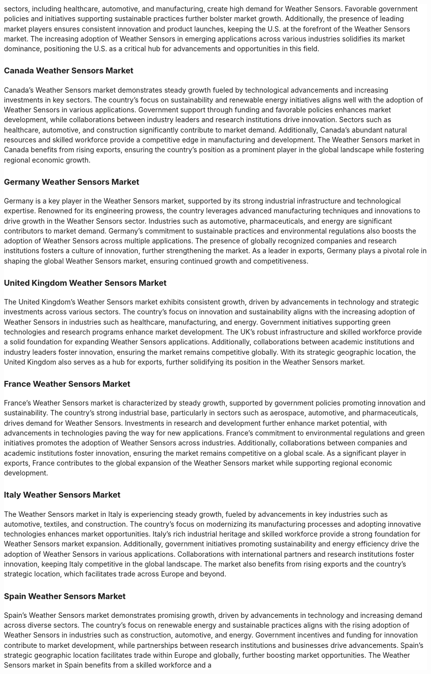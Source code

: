 sectors, including healthcare, automotive, and manufacturing, create high demand for Weather Sensors. Favorable government policies and initiatives supporting sustainable practices further bolster market growth. Additionally, the presence of leading market players ensures consistent innovation and product launches, keeping the U.S. at the forefront of the Weather Sensors market. The increasing adoption of Weather Sensors in emerging applications across various industries solidifies its market dominance, positioning the U.S. as a critical hub for advancements and opportunities in this field.</p><h3>Canada Weather Sensors Market</h3><p>Canada&rsquo;s Weather Sensors market demonstrates steady growth fueled by technological advancements and increasing investments in key sectors. The country&rsquo;s focus on sustainability and renewable energy initiatives aligns well with the adoption of Weather Sensors in various applications. Government support through funding and favorable policies enhances market development, while collaborations between industry leaders and research institutions drive innovation. Sectors such as healthcare, automotive, and construction significantly contribute to market demand. Additionally, Canada&rsquo;s abundant natural resources and skilled workforce provide a competitive edge in manufacturing and development. The Weather Sensors market in Canada benefits from rising exports, ensuring the country&rsquo;s position as a prominent player in the global landscape while fostering regional economic growth.</p><h3>Germany Weather Sensors Market</h3><p>Germany is a key player in the Weather Sensors market, supported by its strong industrial infrastructure and technological expertise. Renowned for its engineering prowess, the country leverages advanced manufacturing techniques and innovations to drive growth in the Weather Sensors sector. Industries such as automotive, pharmaceuticals, and energy are significant contributors to market demand. Germany&rsquo;s commitment to sustainable practices and environmental regulations also boosts the adoption of Weather Sensors across multiple applications. The presence of globally recognized companies and research institutions fosters a culture of innovation, further strengthening the market. As a leader in exports, Germany plays a pivotal role in shaping the global Weather Sensors market, ensuring continued growth and competitiveness.</p><h3>United Kingdom Weather Sensors Market</h3><p>The United Kingdom&rsquo;s Weather Sensors market exhibits consistent growth, driven by advancements in technology and strategic investments across various sectors. The country&rsquo;s focus on innovation and sustainability aligns with the increasing adoption of Weather Sensors in industries such as healthcare, manufacturing, and energy. Government initiatives supporting green technologies and research programs enhance market development. The UK&rsquo;s robust infrastructure and skilled workforce provide a solid foundation for expanding Weather Sensors applications. Additionally, collaborations between academic institutions and industry leaders foster innovation, ensuring the market remains competitive globally. With its strategic geographic location, the United Kingdom also serves as a hub for exports, further solidifying its position in the Weather Sensors market.</p><h3>France Weather Sensors Market</h3><p>France&rsquo;s Weather Sensors market is characterized by steady growth, supported by government policies promoting innovation and sustainability. The country&rsquo;s strong industrial base, particularly in sectors such as aerospace, automotive, and pharmaceuticals, drives demand for Weather Sensors. Investments in research and development further enhance market potential, with advancements in technologies paving the way for new applications. France&rsquo;s commitment to environmental regulations and green initiatives promotes the adoption of Weather Sensors across industries. Additionally, collaborations between companies and academic institutions foster innovation, ensuring the market remains competitive on a global scale. As a significant player in exports, France contributes to the global expansion of the Weather Sensors market while supporting regional economic development.</p><h3>Italy Weather Sensors Market</h3><p>The Weather Sensors market in Italy is experiencing steady growth, fueled by advancements in key industries such as automotive, textiles, and construction. The country&rsquo;s focus on modernizing its manufacturing processes and adopting innovative technologies enhances market opportunities. Italy&rsquo;s rich industrial heritage and skilled workforce provide a strong foundation for Weather Sensors market expansion. Additionally, government initiatives promoting sustainability and energy efficiency drive the adoption of Weather Sensors in various applications. Collaborations with international partners and research institutions foster innovation, keeping Italy competitive in the global landscape. The market also benefits from rising exports and the country&rsquo;s strategic location, which facilitates trade across Europe and beyond.</p><h3>Spain Weather Sensors Market</h3><p>Spain&rsquo;s Weather Sensors market demonstrates promising growth, driven by advancements in technology and increasing demand across diverse sectors. The country&rsquo;s focus on renewable energy and sustainable practices aligns with the rising adoption of Weather Sensors in industries such as construction, automotive, and energy. Government incentives and funding for innovation contribute to market development, while partnerships between research institutions and businesses drive advancements. Spain&rsquo;s strategic geographic location facilitates trade within Europe and globally, further boosting market opportunities. The Weather Sensors market in Spain benefits from a skilled workforce and a